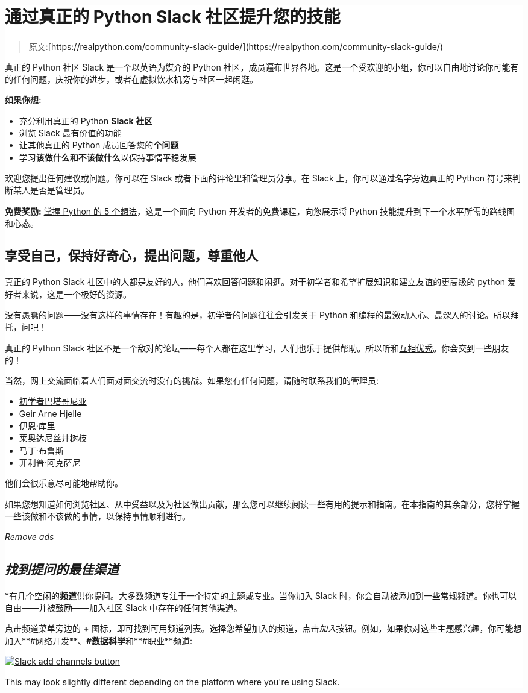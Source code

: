 # 通过真正的 Python Slack 社区提升您的技能

> 原文:[https://realpython.com/community-slack-guide/](https://realpython.com/community-slack-guide/)

真正的 Python 社区 Slack 是一个以英语为媒介的 Python 社区，成员遍布世界各地。这是一个受欢迎的小组，你可以自由地讨论你可能有的任何问题，庆祝你的进步，或者在虚拟饮水机旁与社区一起闲逛。

**如果你想:**

*   充分利用真正的 Python **Slack 社区**
*   浏览 Slack 最有价值的功能
*   让其他真正的 Python 成员回答您的**个问题**
*   学习**该做什么和不该做什么**以保持事情平稳发展

欢迎您提出任何建议或问题。你可以在 Slack 或者下面的评论里和管理员分享。在 Slack 上，你可以通过名字旁边真正的 Python 符号来判断某人是否是管理员。

**免费奖励:** [掌握 Python 的 5 个想法](https://realpython.com/bonus/python-mastery-course/)，这是一个面向 Python 开发者的免费课程，向您展示将 Python 技能提升到下一个水平所需的路线图和心态。

## 享受自己，保持好奇心，提出问题，尊重他人

真正的 Python Slack 社区中的人都是友好的人，他们喜欢回答问题和闲逛。对于初学者和希望扩展知识和建立友谊的更高级的 python 爱好者来说，这是一个极好的资源。

没有愚蠢的问题——没有这样的事情存在！有趣的是，初学者的问题往往会引发关于 Python 和编程的最激动人心、最深入的讨论。所以拜托，问吧！

真正的 Python Slack 社区不是一个敌对的论坛——每个人都在这里学习，人们也乐于提供帮助。所以听和[互相优秀](https://www.youtube.com/watch?v=rph_1DODXDU)。你会交到一些朋友的！

当然，网上交流面临着人们面对面交流时没有的挑战。如果您有任何问题，请随时联系我们的管理员:

*   [初学者巴塔哥尼亚](https://realpython.com/team/bzaczynski/)
*   [Geir Arne Hjelle](https://realpython.com/team/gahjelle/)
*   伊恩·库里
*   [莱奥达尼丝井树枝](https://realpython.com/team/lpozoramos/)
*   马丁·布鲁斯
*   菲利普·阿克萨尼

他们会很乐意尽可能地帮助你。

如果您想知道如何浏览社区、从中受益以及为社区做出贡献，那么您可以继续阅读一些有用的提示和指南。在本指南的其余部分，您将掌握一些该做和不该做的事情，以保持事情顺利进行。

[*Remove ads*](/account/join/)

## *找到提问的最佳渠道*

 *有几个空闲的**频道**供你提问。大多数频道专注于一个特定的主题或专业。当你加入 Slack 时，你会自动被添加到一些常规频道。你也可以自由——并被鼓励——加入社区 Slack 中存在的任何其他渠道。

点击频道菜单旁边的 **+** 图标，即可找到可用频道列表。选择您希望加入的频道，点击*加入*按钮。例如，如果你对这些主题感兴趣，你可能想加入**#网络开发**、**#数据科学**和**#职业**频道:

[![Slack add channels button](../Images/a9fe8057634c91f44666ed8ac695a5df.png)](https://files.realpython.com/media/Screenshot_from_2022-05-16_12-30-09.1bca6c974f72.png)

<figcaption class="figure-caption text-center">This may look slightly different depending on the platform where you're using Slack.</figcaption>
